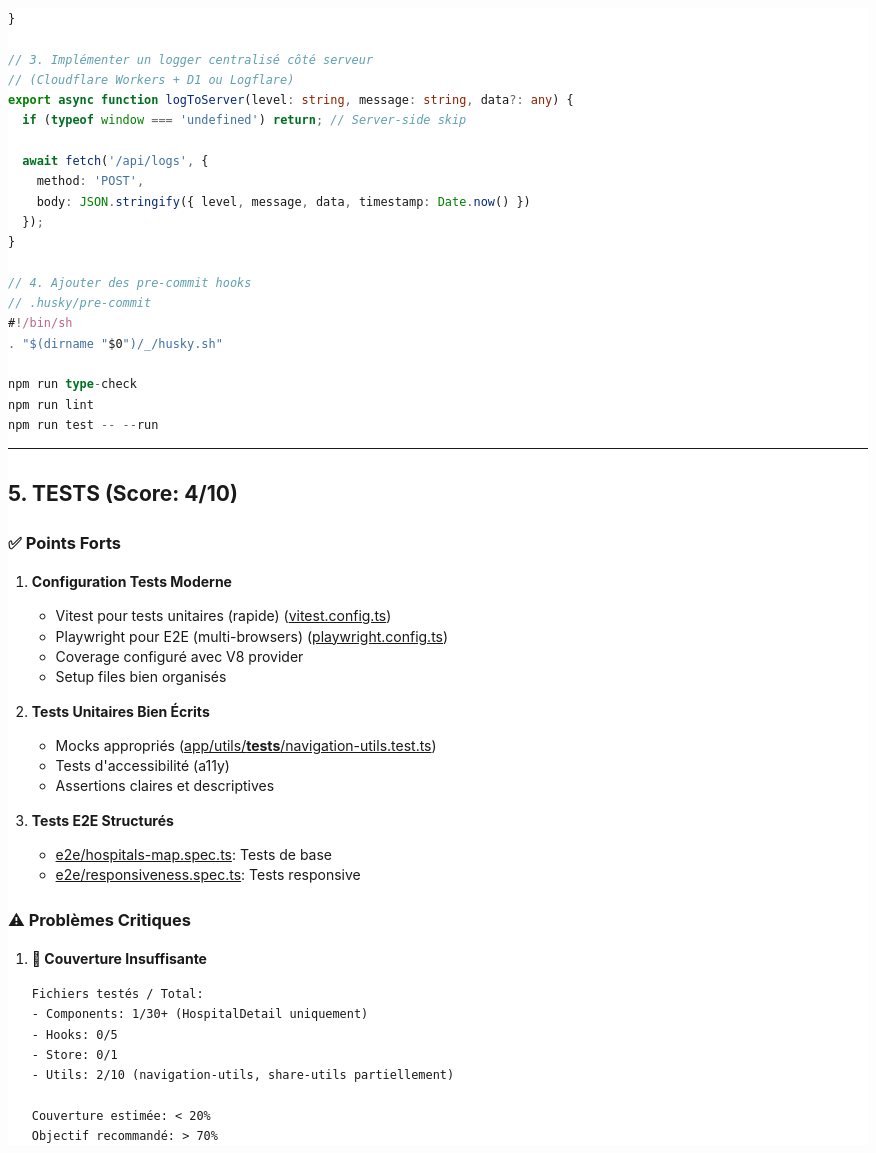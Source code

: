 ```typescript
}

// 3. Implémenter un logger centralisé côté serveur
// (Cloudflare Workers + D1 ou Logflare)
export async function logToServer(level: string, message: string, data?: any) {
  if (typeof window === 'undefined') return; // Server-side skip

  await fetch('/api/logs', {
    method: 'POST',
    body: JSON.stringify({ level, message, data, timestamp: Date.now() })
  });
}

// 4. Ajouter des pre-commit hooks
// .husky/pre-commit
#!/bin/sh
. "$(dirname "$0")/_/husky.sh"

npm run type-check
npm run lint
npm run test -- --run
```

---

## 5. TESTS (Score: 4/10)

### ✅ Points Forts

1. **Configuration Tests Moderne**
   - Vitest pour tests unitaires (rapide) ([vitest.config.ts](vitest.config.ts))
   - Playwright pour E2E (multi-browsers) ([playwright.config.ts](playwright.config.ts))
   - Coverage configuré avec V8 provider
   - Setup files bien organisés

2. **Tests Unitaires Bien Écrits**
   - Mocks appropriés ([app/utils/**tests**/navigation-utils.test.ts](app/utils/__tests__/navigation-utils.test.ts))
   - Tests d'accessibilité (a11y)
   - Assertions claires et descriptives

3. **Tests E2E Structurés**
   - [e2e/hospitals-map.spec.ts](e2e/hospitals-map.spec.ts): Tests de base
   - [e2e/responsiveness.spec.ts](e2e/responsiveness.spec.ts): Tests responsive

### ⚠️ Problèmes Critiques

1. **🔴 Couverture Insuffisante**

   ```
   Fichiers testés / Total:
   - Components: 1/30+ (HospitalDetail uniquement)
   - Hooks: 0/5
   - Store: 0/1
   - Utils: 2/10 (navigation-utils, share-utils partiellement)

   Couverture estimée: < 20%
   Objectif recommandé: > 70%
   ```
